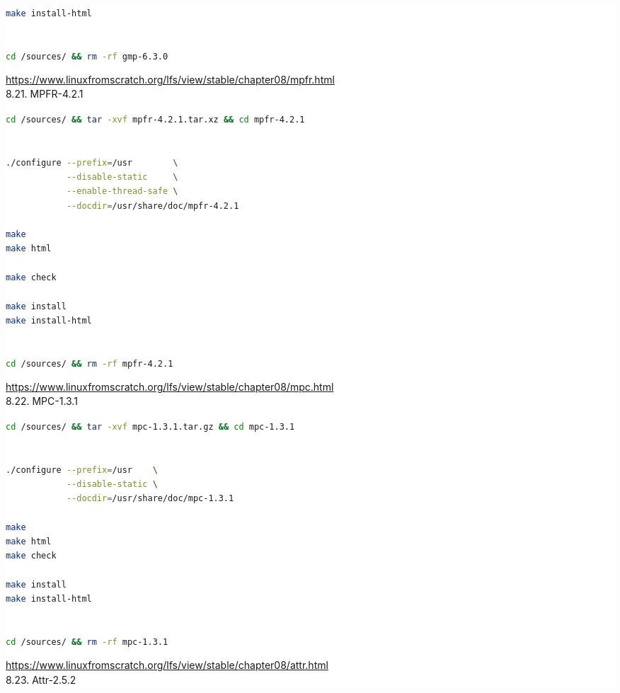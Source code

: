 ```bash
make install-html


cd /sources/ && rm -rf gmp-6.3.0
```

https://www.linuxfromscratch.org/lfs/view/stable/chapter08/mpfr.html  
8.21. MPFR-4.2.1  

```bash
cd /sources/ && tar -xvf mpfr-4.2.1.tar.xz && cd mpfr-4.2.1


./configure --prefix=/usr        \
            --disable-static     \
            --enable-thread-safe \
            --docdir=/usr/share/doc/mpfr-4.2.1

make
make html

make check

make install
make install-html


cd /sources/ && rm -rf mpfr-4.2.1
```


https://www.linuxfromscratch.org/lfs/view/stable/chapter08/mpc.html  
8.22. MPC-1.3.1  

```bash
cd /sources/ && tar -xvf mpc-1.3.1.tar.gz && cd mpc-1.3.1


./configure --prefix=/usr    \
            --disable-static \
            --docdir=/usr/share/doc/mpc-1.3.1

make
make html
make check

make install
make install-html


cd /sources/ && rm -rf mpc-1.3.1
```

https://www.linuxfromscratch.org/lfs/view/stable/chapter08/attr.html  
8.23. Attr-2.5.2  
